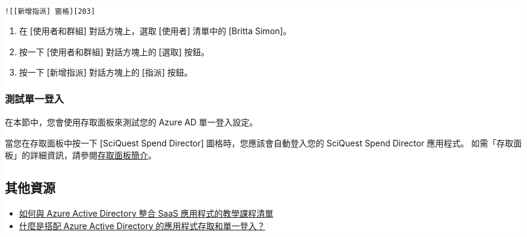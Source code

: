     ![[新增指派] 窗格][203]

1. 在 [使用者和群組] 對話方塊上，選取 [使用者] 清單中的 [Britta Simon]。

1. 按一下 [使用者和群組] 對話方塊上的 [選取] 按鈕。

1. 按一下 [新增指派] 對話方塊上的 [指派] 按鈕。
    
### <a name="test-single-sign-on"></a>測試單一登入

在本節中，您會使用存取面板來測試您的 Azure AD 單一登入設定。

當您在存取面板中按一下 [SciQuest Spend Director] 圖格時，您應該會自動登入您的 SciQuest Spend Director 應用程式。
如需「存取面板」的詳細資訊，請參閱[存取面板簡介](../user-help/active-directory-saas-access-panel-introduction.md)。 

## <a name="additional-resources"></a>其他資源

* [如何與 Azure Active Directory 整合 SaaS 應用程式的教學課程清單](tutorial-list.md)
* [什麼是搭配 Azure Active Directory 的應用程式存取和單一登入？](../manage-apps/what-is-single-sign-on.md)



[1]: ./media/sciquest-spend-director-tutorial/tutorial_general_01.png
[2]: ./media/sciquest-spend-director-tutorial/tutorial_general_02.png
[3]: ./media/sciquest-spend-director-tutorial/tutorial_general_03.png
[4]: ./media/sciquest-spend-director-tutorial/tutorial_general_04.png

[100]: ./media/sciquest-spend-director-tutorial/tutorial_general_100.png

[200]: ./media/sciquest-spend-director-tutorial/tutorial_general_200.png
[201]: ./media/sciquest-spend-director-tutorial/tutorial_general_201.png
[202]: ./media/sciquest-spend-director-tutorial/tutorial_general_202.png
[203]: ./media/sciquest-spend-director-tutorial/tutorial_general_203.png

